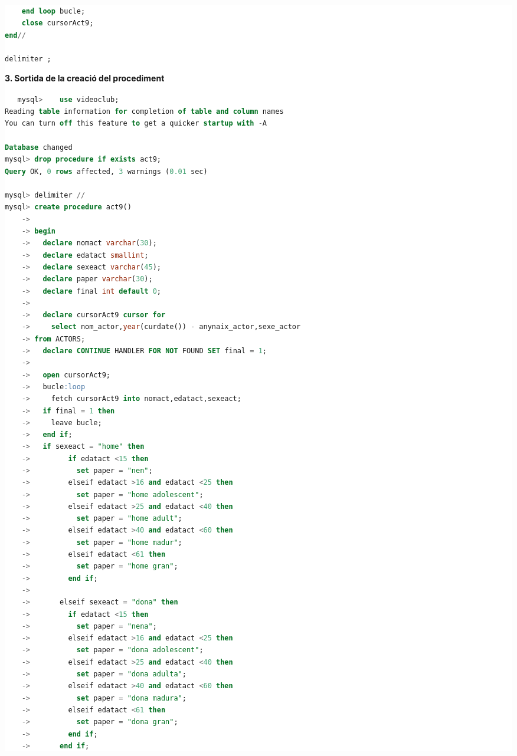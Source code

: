 ```sql
    end loop bucle;
    close cursorAct9;
end//

delimiter ;
```

**3. Sortida de la creació del procediment**
```sql
   mysql>    use videoclub;
Reading table information for completion of table and column names
You can turn off this feature to get a quicker startup with -A

Database changed
mysql> drop procedure if exists act9;
Query OK, 0 rows affected, 3 warnings (0.01 sec)

mysql> delimiter //
mysql> create procedure act9()
    ->
    -> begin
    ->   declare nomact varchar(30);
    ->   declare edatact smallint;
    ->   declare sexeact varchar(45);
    ->   declare paper varchar(30);
    ->   declare final int default 0;
    ->
    ->   declare cursorAct9 cursor for
    ->     select nom_actor,year(curdate()) - anynaix_actor,sexe_actor
    -> from ACTORS;
    ->   declare CONTINUE HANDLER FOR NOT FOUND SET final = 1;
    ->
    ->   open cursorAct9;
    ->   bucle:loop
    ->     fetch cursorAct9 into nomact,edatact,sexeact;
    ->   if final = 1 then
    ->     leave bucle;
    ->   end if;
    ->   if sexeact = "home" then
    ->         if edatact <15 then
    ->           set paper = "nen";
    ->         elseif edatact >16 and edatact <25 then
    ->           set paper = "home adolescent";
    ->         elseif edatact >25 and edatact <40 then
    ->           set paper = "home adult";
    ->         elseif edatact >40 and edatact <60 then
    ->           set paper = "home madur";
    ->         elseif edatact <61 then
    ->           set paper = "home gran";
    ->         end if;
    ->
    ->       elseif sexeact = "dona" then
    ->         if edatact <15 then
    ->           set paper = "nena";
    ->         elseif edatact >16 and edatact <25 then
    ->           set paper = "dona adolescent";
    ->         elseif edatact >25 and edatact <40 then
    ->           set paper = "dona adulta";
    ->         elseif edatact >40 and edatact <60 then
    ->           set paper = "dona madura";
    ->         elseif edatact <61 then
    ->           set paper = "dona gran";
    ->         end if;
    ->       end if;
```